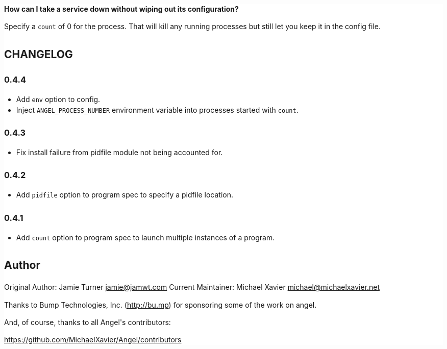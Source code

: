 **How can I take a service down without wiping out its configuration?**

Specify a `count` of 0 for the process. That will kill any running processes
but still let you keep it in the config file.

CHANGELOG
---------

### 0.4.4

* Add `env` option to config.
* Inject `ANGEL_PROCESS_NUMBER` environment variable into processes started
  with `count`.

### 0.4.3

* Fix install failure from pidfile module not being accounted for.

### 0.4.2

* Add `pidfile` option to program spec to specify a pidfile location.

### 0.4.1

* Add `count` option to program spec to launch multiple instances of a program.


Author
------

Original Author: Jamie Turner <jamie@jamwt.com>
Current Maintainer: Michael Xavier <michael@michaelxavier.net>

Thanks to Bump Technologies, Inc. (http://bu.mp) for sponsoring some
of the work on angel.

And, of course, thanks to all Angel's contributors:

https://github.com/MichaelXavier/Angel/contributors
